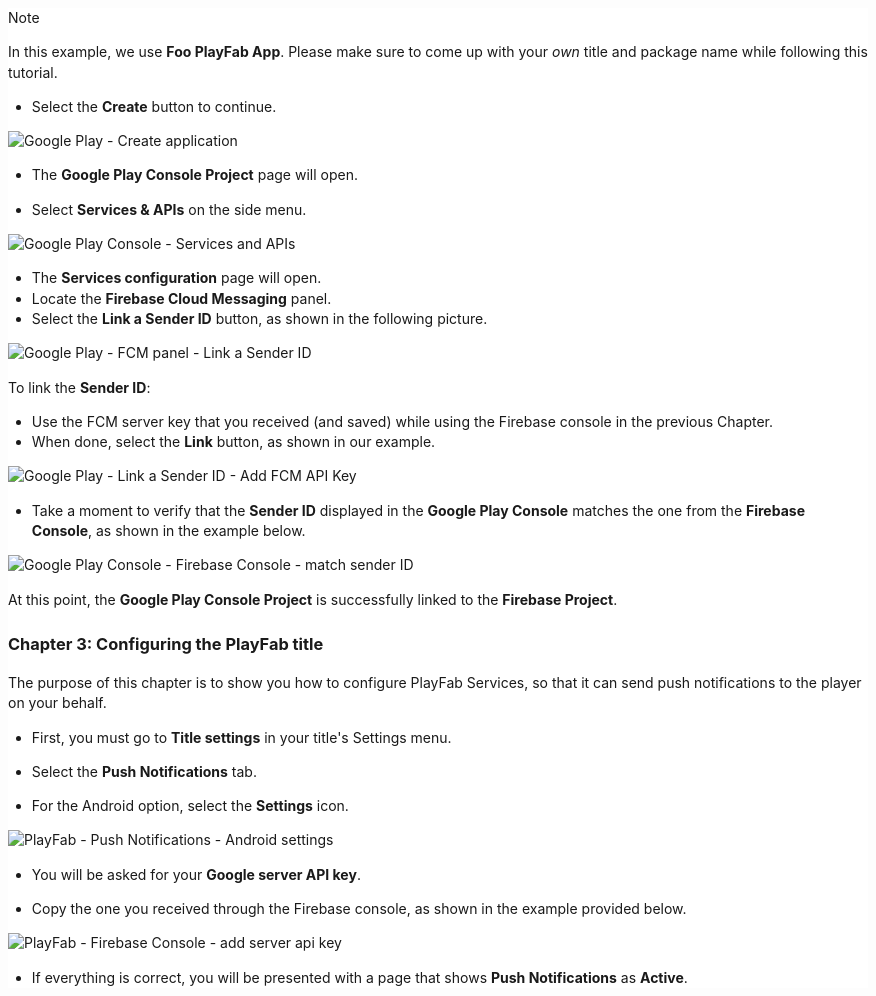 > [!NOTE]
> In this example, we use **Foo PlayFab App**. Please make sure to come up with your *own* title and package name while following this tutorial.

- Select the **Create** button to continue.

![Google Play - Create application](../media/tutorials/google-play-create-application.png)

- The **Google Play Console Project** page will open.

- Select **Services & APIs** on the side menu.

![Google Play Console - Services and APIs](../media/tutorials/google-play-console-services-and-apis.png)

- The **Services configuration** page will open.
- Locate the **Firebase Cloud Messaging** panel.
- Select the **Link a Sender ID** button, as shown in the following picture.

![Google Play - FCM panel - Link a Sender ID](../media/tutorials/google-play-fcm-link-sender-id.png)

To link the **Sender ID**:

- Use the FCM server key that you received (and saved) while using the Firebase console in the previous Chapter.
- When done, select the **Link** button, as shown in our example.

![Google Play - Link a Sender ID - Add FCM API Key](../media/tutorials/google-play-add-fcm-api-key.png)

- Take a moment to verify that the **Sender ID** displayed in the **Google Play Console** matches the one from the **Firebase Console**, as shown in the example below.

![Google Play Console - Firebase Console - match sender ID](../media/tutorials/google-play-firebase-match-sender-id.png)

At this point, the **Google Play Console Project** is successfully linked to the **Firebase Project**.

### Chapter 3: Configuring the PlayFab title

The purpose of this chapter is to show you how to configure PlayFab Services, so that it can send push notifications to the player on your behalf.

- First, you must go to **Title settings** in your title's Settings menu.

- Select the  **Push Notifications** tab.

- For the Android option, select the **Settings** icon.

![PlayFab - Push Notifications - Android settings](../media/tutorials/playfab-push-notifications-android-settings.png)

- You will be asked for your **Google server API key**.

- Copy the one you received through the Firebase console, as shown in the example provided below.

![PlayFab - Firebase Console - add server api key](../media/tutorials/playfab-firebase-add-server-api-key.png)

- If everything is correct, you will be presented with a page that shows **Push Notifications** as **Active**.

